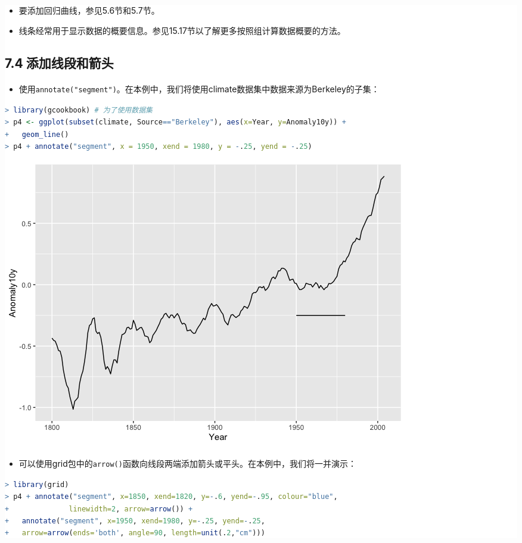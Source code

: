 - 要添加回归曲线，参见5.6节和5.7节。

- 线条经常用于显示数据的概要信息。参见15.17节以了解更多按照组计算数据概要的方法。

## 7.4 添加线段和箭头

- 使用`annotate("segment")`。在本例中，我们将使用climate数据集中数据来源为Berkeley的子集：

``` r
> library(gcookbook) # 为了使用数据集
> p4 <- ggplot(subset(climate, Source=="Berkeley"), aes(x=Year, y=Anomaly10y)) + 
+   geom_line()
> p4 + annotate("segment", x = 1950, xend = 1980, y = -.25, yend = -.25)
```

![](chapter07_注解_files/figure-gfm/unnamed-chunk-10-1.png)

- 可以使用grid包中的`arrow()`函数向线段两端添加箭头或平头。在本例中，我们将一并演示：

``` r
> library(grid)
> p4 + annotate("segment", x=1850, xend=1820, y=-.6, yend=-.95, colour="blue",
+              linewidth=2, arrow=arrow()) + 
+   annotate("segment", x=1950, xend=1980, y=-.25, yend=-.25,
+   arrow=arrow(ends='both', angle=90, length=unit(.2,"cm")))
```
